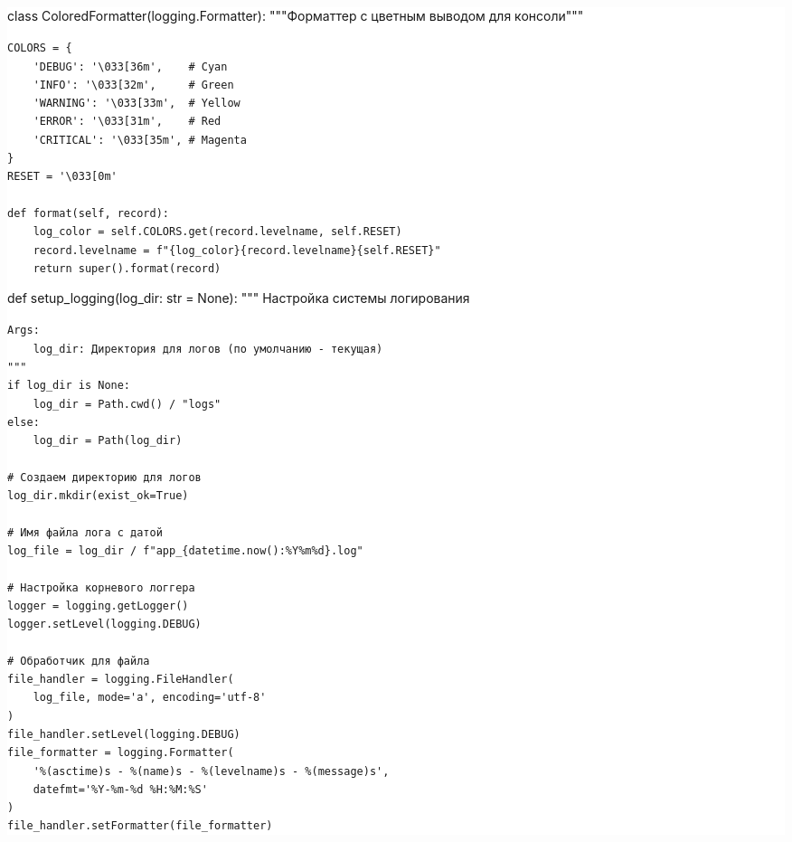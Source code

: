 
class ColoredFormatter(logging.Formatter):
    """Форматтер с цветным выводом для консоли"""
    
    COLORS = {
        'DEBUG': '\033[36m',    # Cyan
        'INFO': '\033[32m',     # Green
        'WARNING': '\033[33m',  # Yellow
        'ERROR': '\033[31m',    # Red
        'CRITICAL': '\033[35m', # Magenta
    }
    RESET = '\033[0m'
    
    def format(self, record):
        log_color = self.COLORS.get(record.levelname, self.RESET)
        record.levelname = f"{log_color}{record.levelname}{self.RESET}"
        return super().format(record)


def setup_logging(log_dir: str = None):
    """
    Настройка системы логирования
    
    Args:
        log_dir: Директория для логов (по умолчанию - текущая)
    """
    if log_dir is None:
        log_dir = Path.cwd() / "logs"
    else:
        log_dir = Path(log_dir)
    
    # Создаем директорию для логов
    log_dir.mkdir(exist_ok=True)
    
    # Имя файла лога с датой
    log_file = log_dir / f"app_{datetime.now():%Y%m%d}.log"
    
    # Настройка корневого логгера
    logger = logging.getLogger()
    logger.setLevel(logging.DEBUG)
    
    # Обработчик для файла
    file_handler = logging.FileHandler(
        log_file, mode='a', encoding='utf-8'
    )
    file_handler.setLevel(logging.DEBUG)
    file_formatter = logging.Formatter(
        '%(asctime)s - %(name)s - %(levelname)s - %(message)s',
        datefmt='%Y-%m-%d %H:%M:%S'
    )
    file_handler.setFormatter(file_formatter)
    